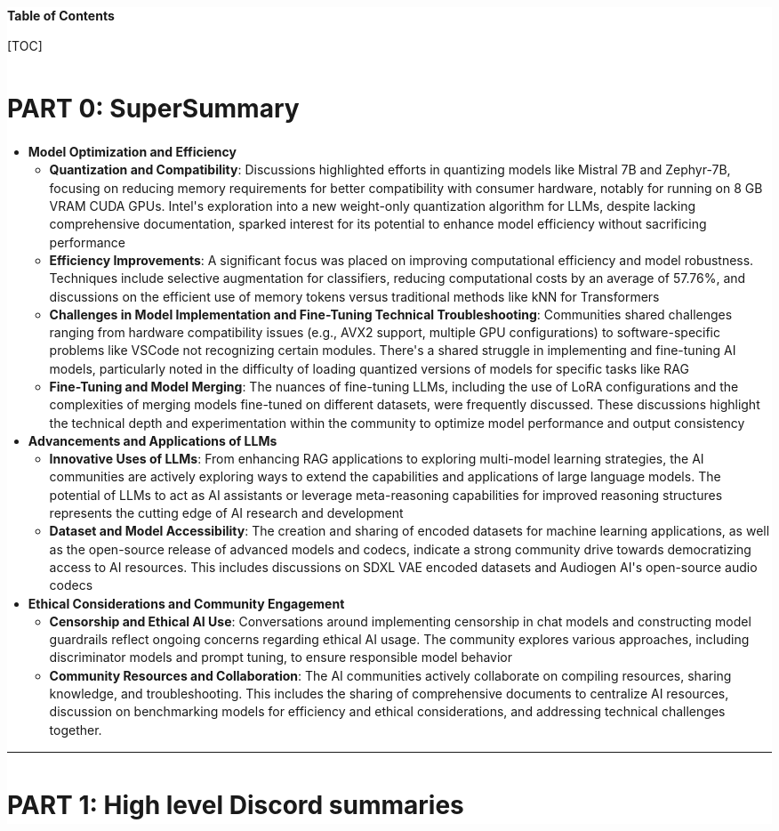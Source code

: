 **Table of Contents**

[TOC] 


# PART 0: SuperSummary

- **Model Optimization and Efficiency**
  - **Quantization and Compatibility**: Discussions highlighted efforts in quantizing models like Mistral 7B and Zephyr-7B, focusing on reducing memory requirements for better compatibility with consumer hardware, notably for running on 8 GB VRAM CUDA GPUs. Intel's exploration into a new weight-only quantization algorithm for LLMs, despite lacking comprehensive documentation, sparked interest for its potential to enhance model efficiency without sacrificing performance
  - **Efficiency Improvements**: A significant focus was placed on improving computational efficiency and model robustness. Techniques include selective augmentation for classifiers, reducing computational costs by an average of 57.76%, and discussions on the efficient use of memory tokens versus traditional methods like kNN for Transformers
  - **Challenges in Model Implementation and Fine-Tuning
Technical Troubleshooting**: Communities shared challenges ranging from hardware compatibility issues (e.g., AVX2 support, multiple GPU configurations) to software-specific problems like VSCode not recognizing certain modules. There's a shared struggle in implementing and fine-tuning AI models, particularly noted in the difficulty of loading quantized versions of models for specific tasks like RAG
  - **Fine-Tuning and Model Merging**: The nuances of fine-tuning LLMs, including the use of LoRA configurations and the complexities of merging models fine-tuned on different datasets, were frequently discussed. These discussions highlight the technical depth and experimentation within the community to optimize model performance and output consistency
- **Advancements and Applications of LLMs**
  - **Innovative Uses of LLMs**: From enhancing RAG applications to exploring multi-model learning strategies, the AI communities are actively exploring ways to extend the capabilities and applications of large language models. The potential of LLMs to act as AI assistants or leverage meta-reasoning capabilities for improved reasoning structures represents the cutting edge of AI research and development
  - **Dataset and Model Accessibility**: The creation and sharing of encoded datasets for machine learning applications, as well as the open-source release of advanced models and codecs, indicate a strong community drive towards democratizing access to AI resources. This includes discussions on SDXL VAE encoded datasets and Audiogen AI's open-source audio codecs
- **Ethical Considerations and Community Engagement**
  - **Censorship and Ethical AI Use**: Conversations around implementing censorship in chat models and constructing model guardrails reflect ongoing concerns regarding ethical AI usage. The community explores various approaches, including discriminator models and prompt tuning, to ensure responsible model behavior
  - **Community Resources and Collaboration**: The AI communities actively collaborate on compiling resources, sharing knowledge, and troubleshooting. This includes the sharing of comprehensive documents to centralize AI resources, discussion on benchmarking models for efficiency and ethical considerations, and addressing technical challenges together.


---

# PART 1: High level Discord summaries
